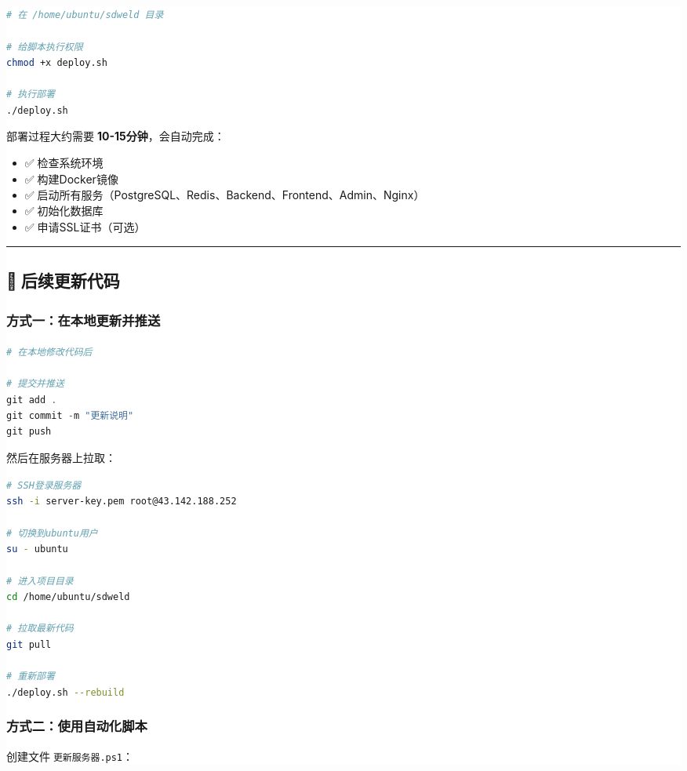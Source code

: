 ```bash
# 在 /home/ubuntu/sdweld 目录

# 给脚本执行权限
chmod +x deploy.sh

# 执行部署
./deploy.sh
```

部署过程大约需要 **10-15分钟**，会自动完成：
- ✅ 检查系统环境
- ✅ 构建Docker镜像
- ✅ 启动所有服务（PostgreSQL、Redis、Backend、Frontend、Admin、Nginx）
- ✅ 初始化数据库
- ✅ 申请SSL证书（可选）

---

## 🔄 后续更新代码

### 方式一：在本地更新并推送

```powershell
# 在本地修改代码后

# 提交并推送
git add .
git commit -m "更新说明"
git push
```

然后在服务器上拉取：

```bash
# SSH登录服务器
ssh -i server-key.pem root@43.142.188.252

# 切换到ubuntu用户
su - ubuntu

# 进入项目目录
cd /home/ubuntu/sdweld

# 拉取最新代码
git pull

# 重新部署
./deploy.sh --rebuild
```

### 方式二：使用自动化脚本

创建文件 `更新服务器.ps1`：
